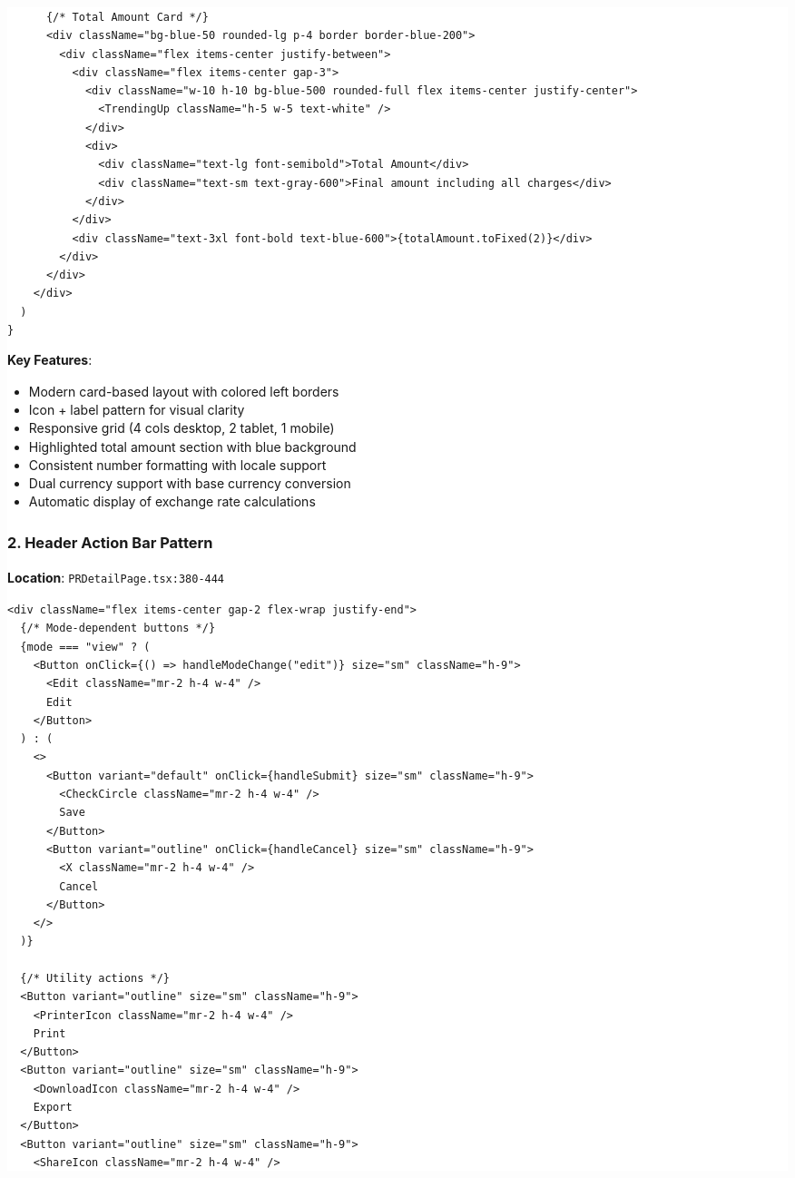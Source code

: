 ```tsx
      {/* Total Amount Card */}
      <div className="bg-blue-50 rounded-lg p-4 border border-blue-200">
        <div className="flex items-center justify-between">
          <div className="flex items-center gap-3">
            <div className="w-10 h-10 bg-blue-500 rounded-full flex items-center justify-center">
              <TrendingUp className="h-5 w-5 text-white" />
            </div>
            <div>
              <div className="text-lg font-semibold">Total Amount</div>
              <div className="text-sm text-gray-600">Final amount including all charges</div>
            </div>
          </div>
          <div className="text-3xl font-bold text-blue-600">{totalAmount.toFixed(2)}</div>
        </div>
      </div>
    </div>
  )
}
```

**Key Features**:
- Modern card-based layout with colored left borders
- Icon + label pattern for visual clarity  
- Responsive grid (4 cols desktop, 2 tablet, 1 mobile)
- Highlighted total amount section with blue background
- Consistent number formatting with locale support
- Dual currency support with base currency conversion
- Automatic display of exchange rate calculations

### 2. Header Action Bar Pattern
**Location**: `PRDetailPage.tsx:380-444`

```tsx
<div className="flex items-center gap-2 flex-wrap justify-end">
  {/* Mode-dependent buttons */}
  {mode === "view" ? (
    <Button onClick={() => handleModeChange("edit")} size="sm" className="h-9">
      <Edit className="mr-2 h-4 w-4" />
      Edit
    </Button>
  ) : (
    <>
      <Button variant="default" onClick={handleSubmit} size="sm" className="h-9">
        <CheckCircle className="mr-2 h-4 w-4" />
        Save
      </Button>
      <Button variant="outline" onClick={handleCancel} size="sm" className="h-9">
        <X className="mr-2 h-4 w-4" />
        Cancel
      </Button>
    </>
  )}
  
  {/* Utility actions */}
  <Button variant="outline" size="sm" className="h-9">
    <PrinterIcon className="mr-2 h-4 w-4" />
    Print
  </Button>
  <Button variant="outline" size="sm" className="h-9">
    <DownloadIcon className="mr-2 h-4 w-4" />
    Export
  </Button>
  <Button variant="outline" size="sm" className="h-9">
    <ShareIcon className="mr-2 h-4 w-4" />
```